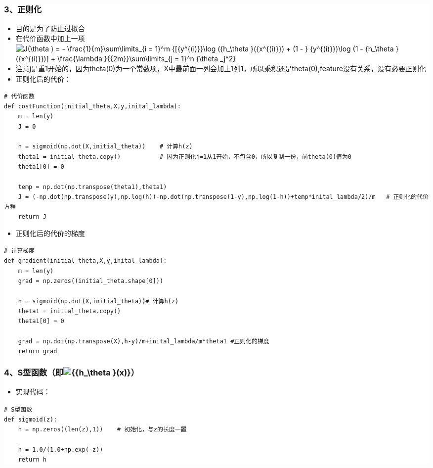 ### 3、正则化
- 目的是为了防止过拟合
- 在代价函数中加上一项![J(\theta ) =  - \frac{1}{m}\sum\limits_{i = 1}^m {[{y^{(i)}}\log ({h_\theta }({x^{(i)}}) + (1 - } {y^{(i)}})\log (1 - {h_\theta }({x^{(i)}})] + \frac{\lambda }{{2m}}\sum\limits_{j = 1}^n {\theta _j^2} ](http://chart.apis.google.com/chart?cht=tx&chs=1x0&chf=bg,s,FFFFFF00&chco=000000&chl=J%28%5Ctheta%20%29%20%3D%20%20-%20%5Cfrac%7B1%7D%7Bm%7D%5Csum%5Climits_%7Bi%20%3D%201%7D%5Em%20%7B%5B%7By%5E%7B%28i%29%7D%7D%5Clog%20%28%7Bh_%5Ctheta%20%7D%28%7Bx%5E%7B%28i%29%7D%7D%29%20%2B%20%281%20-%20%7D%20%7By%5E%7B%28i%29%7D%7D%29%5Clog%20%281%20-%20%7Bh_%5Ctheta%20%7D%28%7Bx%5E%7B%28i%29%7D%7D%29%5D%20%2B%20%5Cfrac%7B%5Clambda%20%7D%7B%7B2m%7D%7D%5Csum%5Climits_%7Bj%20%3D%201%7D%5En%20%7B%5Ctheta%20_j%5E2%7D%20)
- 注意j是重1开始的，因为theta(0)为一个常数项，X中最前面一列会加上1列1，所以乘积还是theta(0),feature没有关系，没有必要正则化
- 正则化后的代价：
```
# 代价函数
def costFunction(initial_theta,X,y,inital_lambda):
    m = len(y)
    J = 0

    h = sigmoid(np.dot(X,initial_theta))    # 计算h(z)
    theta1 = initial_theta.copy()           # 因为正则化j=1从1开始，不包含0，所以复制一份，前theta(0)值为0
    theta1[0] = 0

    temp = np.dot(np.transpose(theta1),theta1)
    J = (-np.dot(np.transpose(y),np.log(h))-np.dot(np.transpose(1-y),np.log(1-h))+temp*inital_lambda/2)/m   # 正则化的代价方程
    return J
```
- 正则化后的代价的梯度
```
# 计算梯度
def gradient(initial_theta,X,y,inital_lambda):
    m = len(y)
    grad = np.zeros((initial_theta.shape[0]))

    h = sigmoid(np.dot(X,initial_theta))# 计算h(z)
    theta1 = initial_theta.copy()
    theta1[0] = 0

    grad = np.dot(np.transpose(X),h-y)/m+inital_lambda/m*theta1 #正则化的梯度
    return grad
```

### 4、S型函数（即![{{h_\theta }(x)}](http://chart.apis.google.com/chart?cht=tx&chs=1x0&chf=bg,s,FFFFFF00&chco=000000&chl=%7B%7Bh_%5Ctheta%20%7D%28x%29%7D)）
- 实现代码：
```
# S型函数
def sigmoid(z):
    h = np.zeros((len(z),1))    # 初始化，与z的长度一置

    h = 1.0/(1.0+np.exp(-z))
    return h
```
